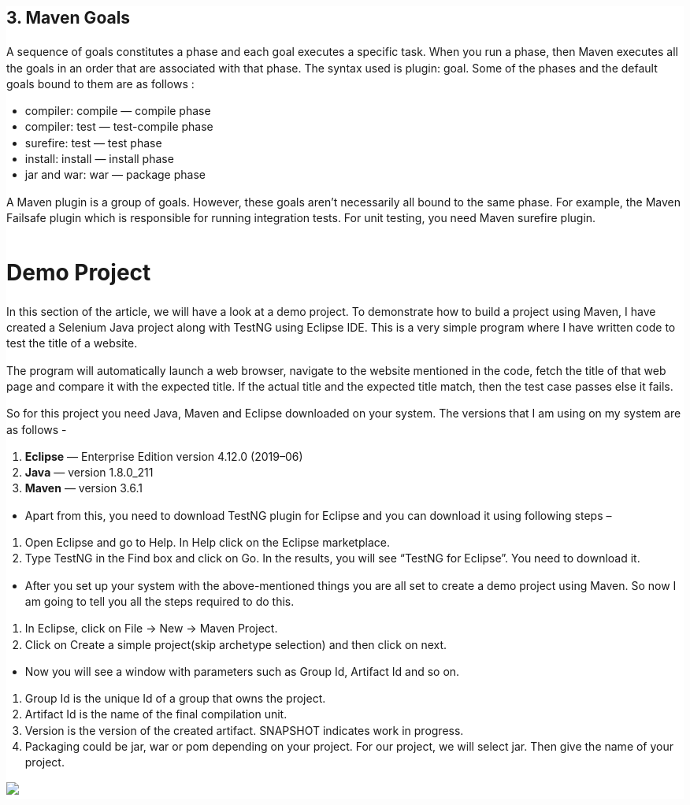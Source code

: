 ## 3. Maven Goals

A sequence of goals constitutes a phase and each goal executes a specific task. When you run a phase, then Maven executes all the goals in an order that are associated with that phase. The syntax used is plugin: goal. Some of the phases and the default goals bound to them are as follows :

- compiler: compile — compile phase
- compiler: test — test-compile phase
- surefire: test — test phase
- install: install — install phase
- jar and war: war — package phase

A Maven plugin is a group of goals. However, these goals aren’t necessarily all bound to the same phase. For example, the Maven Failsafe plugin which is responsible for running integration tests. For unit testing, you need Maven surefire plugin.

# Demo Project

In this section of the article, we will have a look at a demo project. To demonstrate how to build a project using Maven, I have created a Selenium Java project along with TestNG using Eclipse IDE. This is a very simple program where I have written code to test the title of a website.

The program will automatically launch a web browser, navigate to the website mentioned in the code, fetch the title of that web page and compare it with the expected title. If the actual title and the expected title match, then the test case passes else it fails.

So for this project you need Java, Maven and Eclipse downloaded on your system. The versions that I am using on my system are as follows -

1. **Eclipse** — Enterprise Edition version 4.12.0 (2019–06)
2. **Java** — version 1.8.0_211
3. **Maven** — version 3.6.1

- Apart from this, you need to download TestNG plugin for Eclipse and you can download it using following steps –

1. Open Eclipse and go to Help. In Help click on the Eclipse marketplace.
2. Type TestNG in the Find box and click on Go. In the results, you will see “TestNG for Eclipse”. You need to download it.

- After you set up your system with the above-mentioned things you are all set to create a demo project using Maven. So now I am going to tell you all the steps required to do this.

1. In Eclipse, click on File -> New -> Maven Project.
2. Click on Create a simple project(skip archetype selection) and then click on next.

- Now you will see a window with parameters such as Group Id, Artifact Id and so on.

1. Group Id is the unique Id of a group that owns the project.
2. Artifact Id is the name of the final compilation unit.
3. Version is the version of the created artifact. SNAPSHOT indicates work in progress.
4. Packaging could be jar, war or pom depending on your project. For our project, we will select jar. Then give the name of your project.

![](https://miro.medium.com/v2/resize:fit:450/1*SNGMFf70XEuiUqT25OXnLA.png)
